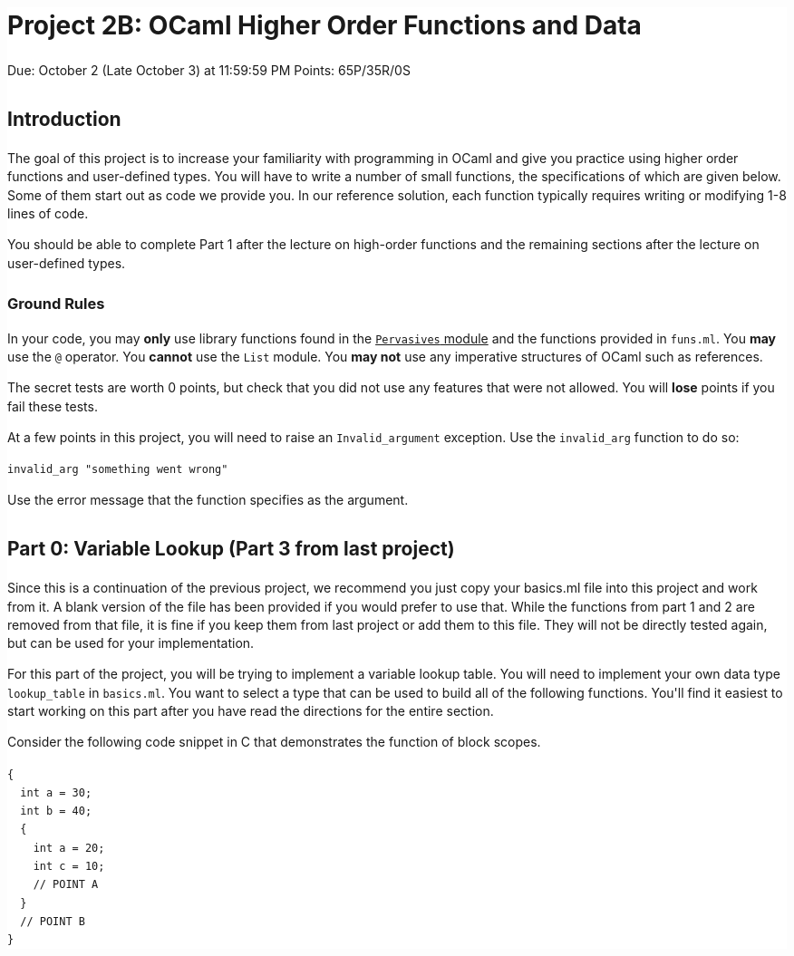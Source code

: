 # Project 2B: OCaml Higher Order Functions and Data
Due: October 2 (Late October 3) at 11:59:59 PM
Points: 65P/35R/0S

## Introduction
The goal of this project is to increase your familiarity with programming in OCaml and give you practice using higher order functions and user-defined types. You will have to write a number of small functions, the specifications of which are given below. Some of them start out as code we provide you. In our reference solution, each function typically requires writing or modifying 1-8 lines of code.

You should be able to complete Part 1 after the lecture on high-order functions and the remaining sections after the lecture on user-defined types.

### Ground Rules
In your code, you may **only** use library functions found in the [`Pervasives` module][pervasives doc] and the functions provided in `funs.ml`. You **may** use the `@` operator. You **cannot** use the `List` module. You **may not** use any imperative structures of OCaml such as references.

The secret tests are worth 0 points, but check that you did not use any features that were not allowed. You will **lose** points if you fail these tests.

At a few points in this project, you will need to raise an `Invalid_argument` exception. Use the `invalid_arg` function to do so:
```
invalid_arg "something went wrong"
```
Use the error message that the function specifies as the argument.

## Part 0: Variable Lookup (Part 3 from last project)
Since this is a continuation of the previous project, we recommend you just copy your basics.ml file into this project and work from it.  A blank version of the file has been provided if you would prefer to use that.  While the functions from part 1 and 2 are removed from that file, it is fine if you keep them from last project or add them to this file.  They will not be directly tested again, but can be used for your implementation.

For this part of the project, you will be trying to implement a variable lookup table. You will need to implement your own data type `lookup_table` in `basics.ml`. You want to select a type that can be used to build all of the following functions. You'll find it easiest to start working on this part after you have read the directions for the entire section.

Consider the following code snippet in C that demonstrates the function of block scopes.

```
{
  int a = 30;
  int b = 40;
  {
    int a = 20;
    int c = 10;
    // POINT A
  }
  // POINT B
}
```


[pervasives doc]: https://caml.inria.fr/pub/docs/manual-ocaml/libref/Pervasives.html
[git instructions]: ../git_cheatsheet.md
[wikipedia inorder traversal]: https://en.wikipedia.org/wiki/Tree_traversal#In-order
[wikipedia preorder traversal]: https://en.wikipedia.org/wiki/Tree_traversal#Pre-order_(NLR)
[submit server]: submit.cs.umd.edu
[web submit link]: image-resources/web_submit.jpg
[web upload example]: image-resources/web_upload.jpg